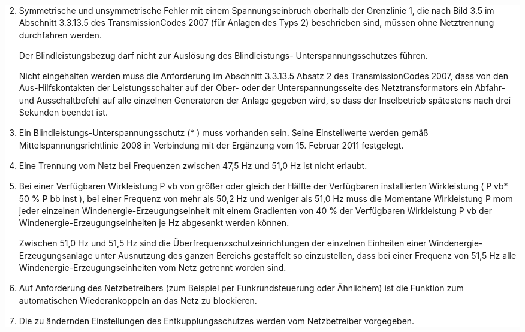 
2.  Symmetrische und unsymmetrische Fehler mit einem Spannungseinbruch
    oberhalb der Grenzlinie 1, die nach Bild 3.5 im Abschnitt 3.3.13.5 des
    TransmissionCodes 2007 (für Anlagen des Typs 2) beschrieben sind,
    müssen ohne Netztrennung durchfahren werden.

    Der Blindleistungsbezug darf nicht zur Auslösung des Blindleistungs-
    Unterspannungsschutzes führen.

    Nicht eingehalten werden muss die Anforderung im Abschnitt 3.3.13.5
    Absatz 2 des TransmissionCodes 2007, dass von den Aus-Hilfskontakten
    der Leistungsschalter auf der Ober- oder der Unterspannungsseite des
    Netztransformators ein Abfahr- und Ausschaltbefehl auf alle einzelnen
    Generatoren der Anlage gegeben wird, so dass der Inselbetrieb
    spätestens nach drei Sekunden beendet ist.


3.  Ein Blindleistungs-Unterspannungsschutz (*                   ) muss
    vorhanden sein. Seine Einstellwerte werden gemäß
    Mittelspannungsrichtlinie 2008 in Verbindung mit der Ergänzung vom 15.
    Februar 2011 festgelegt.


4.  Eine Trennung vom Netz bei Frequenzen zwischen 47,5 Hz und 51,0 Hz ist
    nicht erlaubt.


5.  Bei einer
    Verfügbaren Wirkleistung P
    vb                    von größer oder gleich der Hälfte der
    Verfügbaren installierten Wirkleistung                    (
    P
    vb*                      50 % P
    bb inst                   ), bei einer Frequenz von mehr als 50,2 Hz
    und weniger als 51,0 Hz muss die
    Momentane Wirkleistung P
    mom                    jeder einzelnen
    Windenergie-Erzeugungseinheit                    mit einem Gradienten
    von 40 % der
    Verfügbaren Wirkleistung P
    vb                    der
    Windenergie-Erzeugungseinheiten                    je Hz abgesenkt
    werden können.

    Zwischen 51,0 Hz und 51,5 Hz sind die Überfrequenzschutzeinrichtungen
    der einzelnen
    Einheiten                    einer
    Windenergie-Erzeugungsanlage                    unter Ausnutzung des
    ganzen Bereichs gestaffelt so einzustellen, dass bei einer Frequenz
    von 51,5 Hz alle
    Windenergie-Erzeugungseinheiten                    vom Netz getrennt
    worden sind.


6.  Auf Anforderung des Netzbetreibers (zum Beispiel per Funkrundsteuerung
    oder Ähnlichem) ist die Funktion zum automatischen Wiederankoppeln an
    das Netz zu blockieren.


7.  Die zu ändernden Einstellungen des Entkupplungsschutzes werden vom
    Netzbetreiber vorgegeben.




